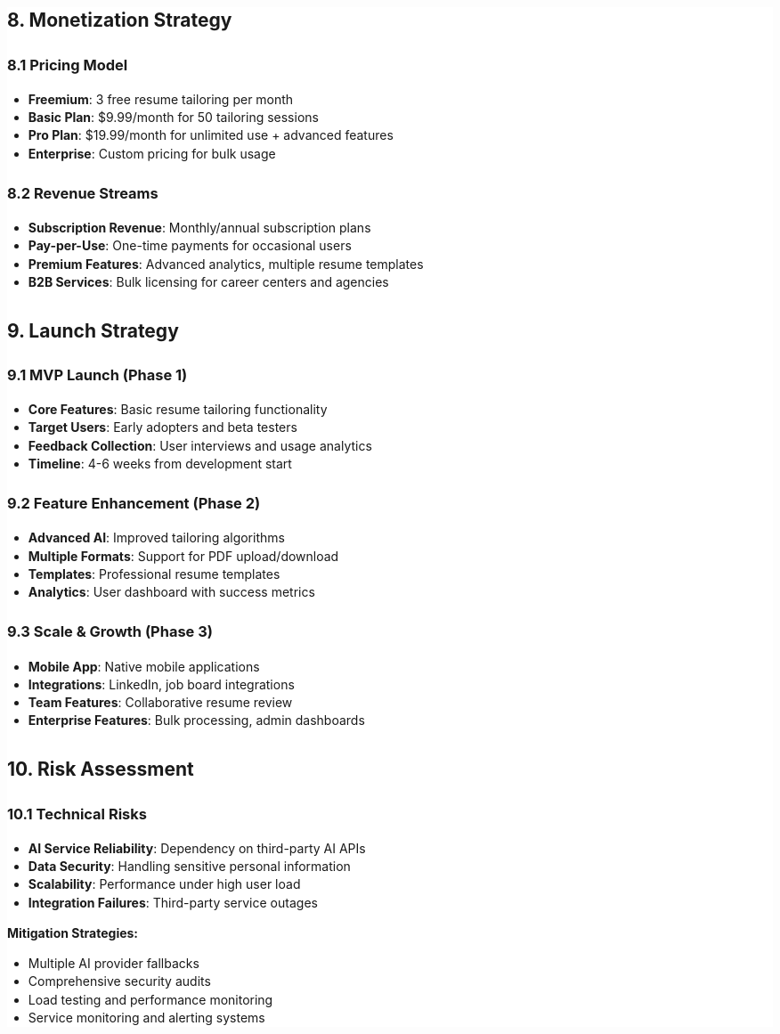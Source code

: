 ## 8. Monetization Strategy

### 8.1 Pricing Model
- **Freemium**: 3 free resume tailoring per month
- **Basic Plan**: $9.99/month for 50 tailoring sessions
- **Pro Plan**: $19.99/month for unlimited use + advanced features
- **Enterprise**: Custom pricing for bulk usage

### 8.2 Revenue Streams
- **Subscription Revenue**: Monthly/annual subscription plans
- **Pay-per-Use**: One-time payments for occasional users
- **Premium Features**: Advanced analytics, multiple resume templates
- **B2B Services**: Bulk licensing for career centers and agencies

## 9. Launch Strategy

### 9.1 MVP Launch (Phase 1)
- **Core Features**: Basic resume tailoring functionality
- **Target Users**: Early adopters and beta testers
- **Feedback Collection**: User interviews and usage analytics
- **Timeline**: 4-6 weeks from development start

### 9.2 Feature Enhancement (Phase 2)
- **Advanced AI**: Improved tailoring algorithms
- **Multiple Formats**: Support for PDF upload/download
- **Templates**: Professional resume templates
- **Analytics**: User dashboard with success metrics

### 9.3 Scale & Growth (Phase 3)
- **Mobile App**: Native mobile applications
- **Integrations**: LinkedIn, job board integrations
- **Team Features**: Collaborative resume review
- **Enterprise Features**: Bulk processing, admin dashboards

## 10. Risk Assessment

### 10.1 Technical Risks
- **AI Service Reliability**: Dependency on third-party AI APIs
- **Data Security**: Handling sensitive personal information
- **Scalability**: Performance under high user load
- **Integration Failures**: Third-party service outages

**Mitigation Strategies:**
- Multiple AI provider fallbacks
- Comprehensive security audits
- Load testing and performance monitoring
- Service monitoring and alerting systems
